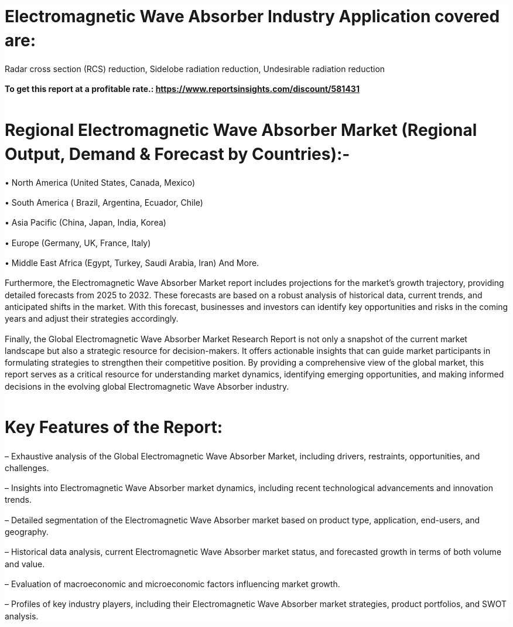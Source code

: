 # <strong>Electromagnetic Wave Absorber Industry Application covered are:</strong>

Radar cross section (RCS) reduction, Sidelobe radiation reduction, Undesirable radiation reduction

<strong>To get this report at a profitable rate.: <a href=https://www.reportsinsights.com/discount/581431>https://www.reportsinsights.com/discount/581431</a></strong>

# <strong>Regional Electromagnetic Wave Absorber Market (Regional Output, Demand &amp; Forecast by Countries):-</strong>

• North America (United States, Canada, Mexico)

• South America ( Brazil, Argentina, Ecuador, Chile)

• Asia Pacific (China, Japan, India, Korea)

• Europe (Germany, UK, France, Italy)

• Middle East Africa (Egypt, Turkey, Saudi Arabia, Iran) And More.

Furthermore, the Electromagnetic Wave Absorber Market report includes projections for the market’s growth trajectory, providing detailed forecasts from 2025 to 2032. These forecasts are based on a robust analysis of historical data, current trends, and anticipated shifts in the market. With this forecast, businesses and investors can identify key opportunities and risks in the coming years and adjust their strategies accordingly.

Finally, the Global Electromagnetic Wave Absorber Market Research Report is not only a snapshot of the current market landscape but also a strategic resource for decision-makers. It offers actionable insights that can guide market participants in formulating strategies to strengthen their competitive position. By providing a comprehensive view of the global market, this report serves as a critical resource for understanding market dynamics, identifying emerging opportunities, and making informed decisions in the evolving global Electromagnetic Wave Absorber industry.

# <strong>Key Features of the Report:</strong>

– Exhaustive analysis of the Global Electromagnetic Wave Absorber Market, including drivers, restraints, opportunities, and challenges.

– Insights into Electromagnetic Wave Absorber market dynamics, including recent technological advancements and innovation trends.

– Detailed segmentation of the Electromagnetic Wave Absorber market based on product type, application, end-users, and geography.

– Historical data analysis, current Electromagnetic Wave Absorber market status, and forecasted growth in terms of both volume and value.

– Evaluation of macroeconomic and microeconomic factors influencing market growth.

– Profiles of key industry players, including their Electromagnetic Wave Absorber market strategies, product portfolios, and SWOT analysis.
